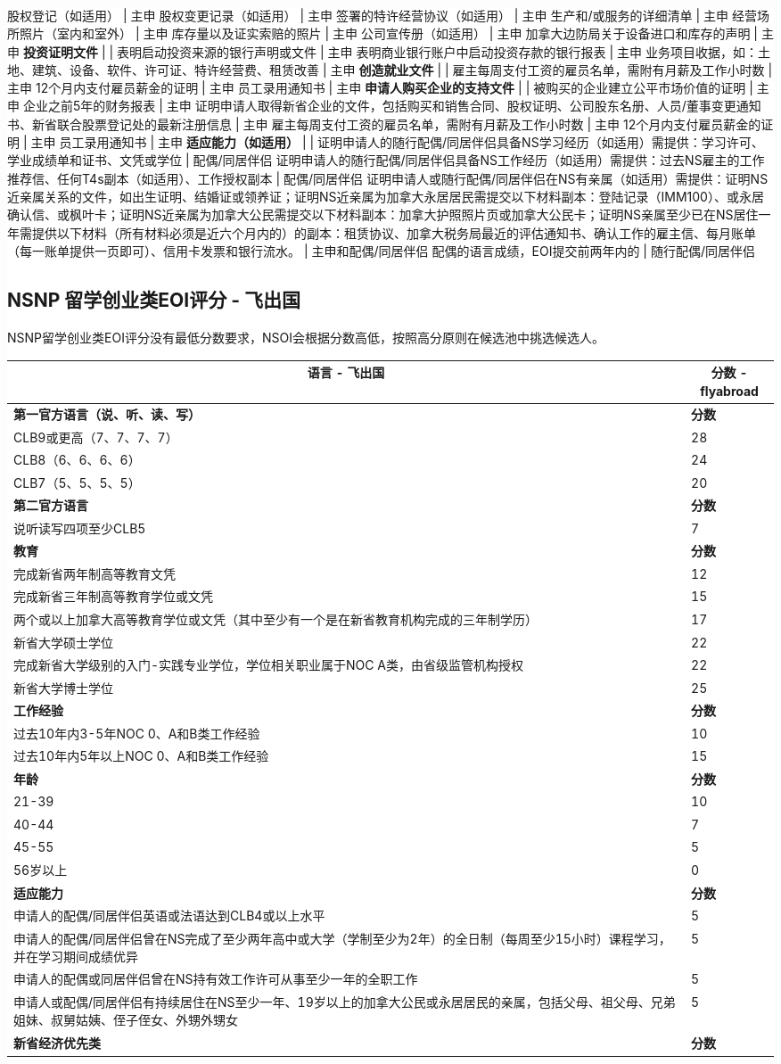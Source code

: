 股权登记（如适用） | 主申
股权变更记录（如适用） | 主申
签署的特许经营协议（如适用） | 主申
生产和/或服务的详细清单 | 主申
经营场所照片（室内和室外） | 主申
库存量以及证实索赔的照片 | 主申
公司宣传册（如适用） | 主申
加拿大边防局关于设备进口和库存的声明 | 主申
**投资证明文件** | |
表明启动投资来源的银行声明或文件 | 主申
表明商业银行账户中启动投资存款的银行报表 | 主申
业务项目收据，如：土地、建筑、设备、软件、许可证、特许经营费、租赁改善 | 主申
**创造就业文件** | |
雇主每周支付工资的雇员名单，需附有月薪及工作小时数 | 主申
12个月内支付雇员薪金的证明 | 主申
员工录用通知书 | 主申
**申请人购买企业的支持文件** | |
被购买的企业建立公平市场价值的证明 | 主申
企业之前5年的财务报表 | 主申
证明申请人取得新省企业的文件，包括购买和销售合同、股权证明、公司股东名册、人员/董事变更通知书、新省联合股票登记处的最新注册信息 | 主申
雇主每周支付工资的雇员名单，需附有月薪及工作小时数 | 主申
12个月内支付雇员薪金的证明 | 主申
员工录用通知书 | 主申
**适应能力（如适用）** | |
证明申请人的随行配偶/同居伴侣具备NS学习经历（如适用）需提供：学习许可、学业成绩单和证书、文凭或学位 | 配偶/同居伴侣
证明申请人的随行配偶/同居伴侣具备NS工作经历（如适用）需提供：过去NS雇主的工作推荐信、任何T4s副本（如适用）、工作授权副本 | 配偶/同居伴侣
证明申请人或随行配偶/同居伴侣在NS有亲属（如适用）需提供：证明NS近亲属关系的文件，如出生证明、结婚证或领养证；证明NS近亲属为加拿大永居居民需提交以下材料副本：登陆记录（IMM100）、或永居确认信、或枫叶卡；证明NS近亲属为加拿大公民需提交以下材料副本：加拿大护照照片页或加拿大公民卡；证明NS亲属至少已在NS居住一年需提供以下材料（所有材料必须是近六个月内的）的副本：租赁协议、加拿大税务局最近的评估通知书、确认工作的雇主信、每月账单（每一账单提供一页即可）、信用卡发票和银行流水。 | 主申和配偶/同居伴侣
配偶的语言成绩，EOI提交前两年内的 | 随行配偶/同居伴侣

## NSNP 留学创业类EOI评分 - 飞出国
   
NSNP留学创业类EOI评分没有最低分数要求，NSOI会根据分数高低，按照高分原则在候选池中挑选候选人。

语言 - 飞出国 | 分数 - flyabroad 
------- | -------
**第一官方语言（说、听、读、写）** | **分数**
CLB9或更高（7、7、7、7） | 28
CLB8（6、6、6、6） | 24
CLB7（5、5、5、5） | 20
**第二官方语言** | **分数**
说听读写四项至少CLB5 | 7
**教育** | **分数**
完成新省两年制高等教育文凭 | 12
完成新省三年制高等教育学位或文凭 | 15
两个或以上加拿大高等教育学位或文凭（其中至少有一个是在新省教育机构完成的三年制学历） | 17
新省大学硕士学位 | 22
完成新省大学级别的入门-实践专业学位，学位相关职业属于NOC A类，由省级监管机构授权 | 22
新省大学博士学位 | 25
**工作经验** | **分数**
过去10年内3-5年NOC 0、A和B类工作经验 | 10
过去10年内5年以上NOC 0、A和B类工作经验 | 15
**年龄** | **分数**
21-39 | 10
40-44 | 7
45-55 | 5
56岁以上 | 0
**适应能力** | **分数**
申请人的配偶/同居伴侣英语或法语达到CLB4或以上水平 | 5
申请人的配偶/同居伴侣曾在NS完成了至少两年高中或大学（学制至少为2年）的全日制（每周至少15小时）课程学习，并在学习期间成绩优异 | 5
申请人的配偶或同居伴侣曾在NS持有效工作许可从事至少一年的全职工作 | 5
申请人或配偶/同居伴侣有持续居住在NS至少一年、19岁以上的加拿大公民或永居居民的亲属，包括父母、祖父母、兄弟姐妹、叔舅姑姨、侄子侄女、外甥外甥女 | 5
**新省经济优先类** | **分数**